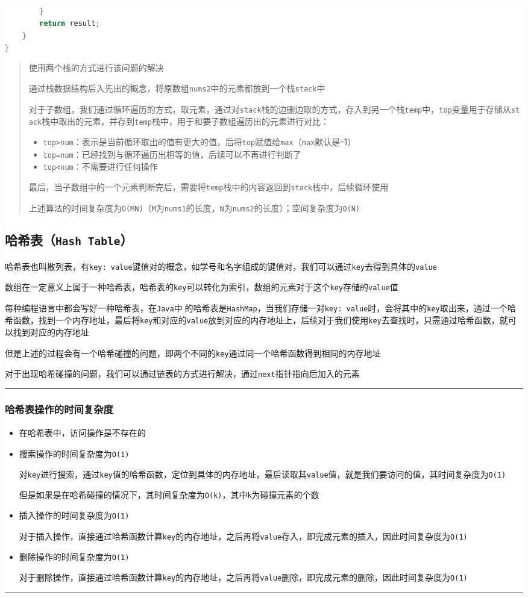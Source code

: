 ```java
        }
        return result;
    }
}
```

> 使用两个栈的方式进行该问题的解决
>
> 通过栈数据结构后入先出的概念，将原数组`nums2`中的元素都放到一个栈`stack`中
>
> 对于子数组，我们通过循环遍历的方式，取元素，通过对`stack`栈的边删边取的方式，存入到另一个栈`temp`中，`top`变量用于存储从`stack`栈中取出的元素，并存到`temp`栈中，用于和要子数组遍历出的元素进行对比：
>
> - `top>num`：表示是当前循环取出的值有更大的值，后将`top`赋值给`max`（`max`默认是-1）
> - `top=num`：已经找到与循环遍历出相等的值，后续可以不再进行判断了
> - `top<num`：不需要进行任何操作
>
> 最后，当子数组中的一个元素判断完后，需要将`temp`栈中的内容返回到`stack`栈中，后续循环使用
>
> 上述算法的时间复杂度为`O(MN)`（`M`为`nums1`的长度，`N`为`nums2`的长度）；空间复杂度为`O(N)`



## 哈希表（`Hash Table`）

哈希表也叫散列表，有`key: value`键值对的概念，如学号和名字组成的键值对，我们可以通过`key`去得到具体的`value`

数组在一定意义上属于一种哈希表，哈希表的`key`可以转化为索引，数组的元素对于这个`key`存储的`value`值

每种编程语言中都会写好一种哈希表，在`Java`中 的哈希表是`HashMap`，当我们存储一对`key: value`时，会将其中的`key`取出来，通过一个哈希函数，找到一个内存地址，最后将`key`和对应的`value`放到对应的内存地址上，后续对于我们使用`key`去查找时，只需通过哈希函数，就可以找到对应的内存地址

但是上述的过程会有一个哈希碰撞的问题，即两个不同的`key`通过同一个哈希函数得到相同的内存地址

对于出现哈希碰撞的问题，我们可以通过链表的方式进行解决，通过`next`指针指向后加入的元素

***

### 哈希表操作的时间复杂度

- 在哈希表中，访问操作是不存在的

- 搜索操作的时间复杂度为`O(1)`

  对`key`进行搜索，通过`key`值的哈希函数，定位到具体的内存地址，最后读取其`value`值，就是我们要访问的值，其时间复杂度为`O(1)`

  但是如果是在哈希碰撞的情况下，其时间复杂度为`O(k)`，其中`k`为碰撞元素的个数

- 插入操作的时间复杂度为`O(1)`

  对于插入操作，直接通过哈希函数计算`key`的内存地址，之后再将`value`存入，即完成元素的插入，因此时间复杂度为`O(1)`

- 删除操作的时间复杂度为`O(1)`

  对于删除操作，直接通过哈希函数计算`key`的内存地址，之后再将`value`删除，即完成元素的删除，因此时间复杂度为`O(1)`

***
